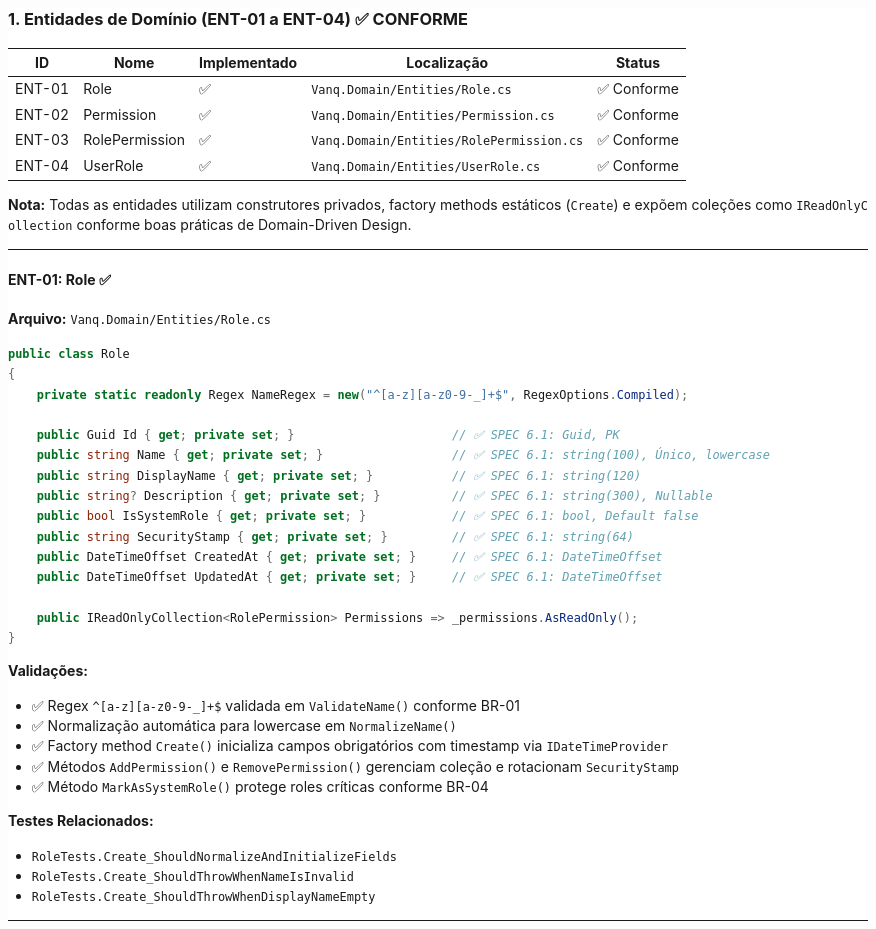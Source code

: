 ### 1. **Entidades de Domínio (ENT-01 a ENT-04)** ✅ CONFORME

| ID | Nome | Implementado | Localização | Status |
|----|------|--------------|-------------|--------|
| ENT-01 | Role | ✅ | `Vanq.Domain/Entities/Role.cs` | ✅ Conforme |
| ENT-02 | Permission | ✅ | `Vanq.Domain/Entities/Permission.cs` | ✅ Conforme |
| ENT-03 | RolePermission | ✅ | `Vanq.Domain/Entities/RolePermission.cs` | ✅ Conforme |
| ENT-04 | UserRole | ✅ | `Vanq.Domain/Entities/UserRole.cs` | ✅ Conforme |

**Nota:** Todas as entidades utilizam construtores privados, factory methods estáticos (`Create`) e expõem coleções como `IReadOnlyCollection` conforme boas práticas de Domain-Driven Design.

---

#### **ENT-01: Role** ✅

**Arquivo:** `Vanq.Domain/Entities/Role.cs`

```csharp
public class Role
{
    private static readonly Regex NameRegex = new("^[a-z][a-z0-9-_]+$", RegexOptions.Compiled);
    
    public Guid Id { get; private set; }                      // ✅ SPEC 6.1: Guid, PK
    public string Name { get; private set; }                  // ✅ SPEC 6.1: string(100), Único, lowercase
    public string DisplayName { get; private set; }           // ✅ SPEC 6.1: string(120)
    public string? Description { get; private set; }          // ✅ SPEC 6.1: string(300), Nullable
    public bool IsSystemRole { get; private set; }            // ✅ SPEC 6.1: bool, Default false
    public string SecurityStamp { get; private set; }         // ✅ SPEC 6.1: string(64)
    public DateTimeOffset CreatedAt { get; private set; }     // ✅ SPEC 6.1: DateTimeOffset
    public DateTimeOffset UpdatedAt { get; private set; }     // ✅ SPEC 6.1: DateTimeOffset
    
    public IReadOnlyCollection<RolePermission> Permissions => _permissions.AsReadOnly();
}
```

**Validações:**
- ✅ Regex `^[a-z][a-z0-9-_]+$` validada em `ValidateName()` conforme BR-01
- ✅ Normalização automática para lowercase em `NormalizeName()`
- ✅ Factory method `Create()` inicializa campos obrigatórios com timestamp via `IDateTimeProvider`
- ✅ Métodos `AddPermission()` e `RemovePermission()` gerenciam coleção e rotacionam `SecurityStamp`
- ✅ Método `MarkAsSystemRole()` protege roles críticas conforme BR-04

**Testes Relacionados:**
- `RoleTests.Create_ShouldNormalizeAndInitializeFields`
- `RoleTests.Create_ShouldThrowWhenNameIsInvalid`
- `RoleTests.Create_ShouldThrowWhenDisplayNameEmpty`

---
